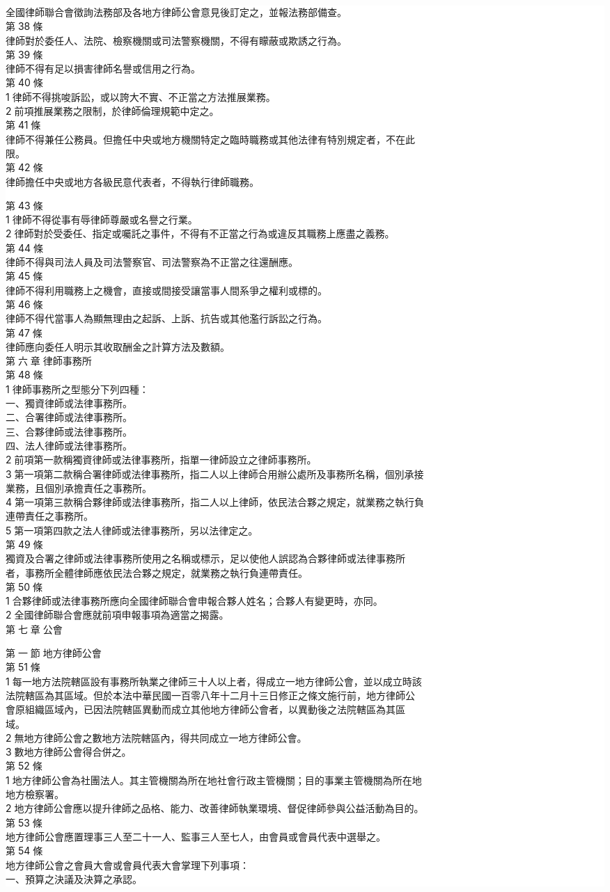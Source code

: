 全國律師聯合會徵詢法務部及各地方律師公會意見後訂定之，並報法務部備查。  
第 38 條  
律師對於委任人、法院、檢察機關或司法警察機關，不得有矇蔽或欺誘之行為。  
第 39 條  
律師不得有足以損害律師名譽或信用之行為。  
第 40 條  
1 律師不得挑唆訴訟，或以誇大不實、不正當之方法推展業務。  
2 前項推展業務之限制，於律師倫理規範中定之。  
第 41 條  
律師不得兼任公務員。但擔任中央或地方機關特定之臨時職務或其他法律有特別規定者，不在此  
限。  
第 42 條  
律師擔任中央或地方各級民意代表者，不得執行律師職務。  


第 43 條  
1 律師不得從事有辱律師尊嚴或名譽之行業。  
2 律師對於受委任、指定或囑託之事件，不得有不正當之行為或違反其職務上應盡之義務。  
第 44 條  
律師不得與司法人員及司法警察官、司法警察為不正當之往還酬應。  
第 45 條  
律師不得利用職務上之機會，直接或間接受讓當事人間系爭之權利或標的。  
第 46 條  
律師不得代當事人為顯無理由之起訴、上訴、抗告或其他濫行訴訟之行為。  
第 47 條  
律師應向委任人明示其收取酬金之計算方法及數額。  
第 六 章 律師事務所  
第 48 條  
1 律師事務所之型態分下列四種：  
一、獨資律師或法律事務所。  
二、合署律師或法律事務所。  
三、合夥律師或法律事務所。  
四、法人律師或法律事務所。  
2 前項第一款稱獨資律師或法律事務所，指單一律師設立之律師事務所。  
3 第一項第二款稱合署律師或法律事務所，指二人以上律師合用辦公處所及事務所名稱，個別承接  
業務，且個別承擔責任之事務所。  
4 第一項第三款稱合夥律師或法律事務所，指二人以上律師，依民法合夥之規定，就業務之執行負  
連帶責任之事務所。  
5 第一項第四款之法人律師或法律事務所，另以法律定之。  
第 49 條  
獨資及合署之律師或法律事務所使用之名稱或標示，足以使他人誤認為合夥律師或法律事務所  
者，事務所全體律師應依民法合夥之規定，就業務之執行負連帶責任。  
第 50 條  
1 合夥律師或法律事務所應向全國律師聯合會申報合夥人姓名；合夥人有變更時，亦同。  
2 全國律師聯合會應就前項申報事項為適當之揭露。  
第 七 章 公會  


第 一 節 地方律師公會  
第 51 條  
1 每一地方法院轄區設有事務所執業之律師三十人以上者，得成立一地方律師公會，並以成立時該  
法院轄區為其區域。但於本法中華民國一百零八年十二月十三日修正之條文施行前，地方律師公  
會原組織區域內，已因法院轄區異動而成立其他地方律師公會者，以異動後之法院轄區為其區  
域。  
2 無地方律師公會之數地方法院轄區內，得共同成立一地方律師公會。  
3 數地方律師公會得合併之。  
第 52 條  
1 地方律師公會為社團法人。其主管機關為所在地社會行政主管機關；目的事業主管機關為所在地  
地方檢察署。  
2 地方律師公會應以提升律師之品格、能力、改善律師執業環境、督促律師參與公益活動為目的。  
第 53 條  
地方律師公會應置理事三人至二十一人、監事三人至七人，由會員或會員代表中選舉之。  
第 54 條  
地方律師公會之會員大會或會員代表大會掌理下列事項：  
一、預算之決議及決算之承認。  